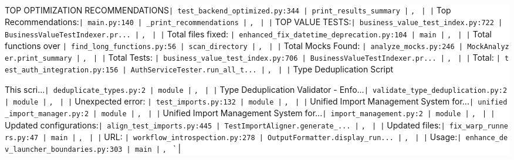 TOP OPTIMIZATION RECOMMENDATIONS` | test_backend_optimized.py:344 | print_results_summary | `	`, `
` |
| `
Top Recommendations:` | main.py:140 | _print_recommendations | `	`, `
` |
| `
TOP VALUE TESTS:` | business_value_test_index.py:722 | BusinessValueTestIndexer.pr... | `	`, `
` |
| `
Total files fixed: ` | enhanced_fix_datetime_deprecation.py:104 | main | `	`, `
` |
| `
Total functions over ` | find_long_functions.py:56 | scan_directory | `	`, `
` |
| `
Total Mocks Found: ` | analyze_mocks.py:246 | MockAnalyzer.print_summary | `	`, `
` |
| `
Total Tests: ` | business_value_test_index.py:706 | BusinessValueTestIndexer.pr... | `	`, `
` |
| `
Total: ` | test_auth_integration.py:156 | AuthServiceTester.run_all_t... | `	`, `
` |
| `
Type Deduplication Script

This scri...` | deduplicate_types.py:2 | module | `	`, `
` |
| `
Type Deduplication Validator \- Enfo...` | validate_type_deduplication.py:2 | module | `	`, `
` |
| `
Unexpected error: ` | test_imports.py:132 | module | `	`, `
` |
| `
Unified Import Management System for...` | unified_import_manager.py:2 | module | `	`, `
` |
| `
Unified Import Management System for...` | import_management.py:2 | module | `	`, `
` |
| `
Updated configurations:` | align_test_imports.py:445 | TestImportAligner.generate_... | `	`, `
` |
| `
Updated files:` | fix_warp_runners.py:47 | main | `	`, `
` |
| `
URL: ` | workflow_introspection.py:278 | OutputFormatter.display_run... | `	`, `
` |
| `
Usage:` | enhance_dev_launcher_boundaries.py:303 | main | `	`, `
` |